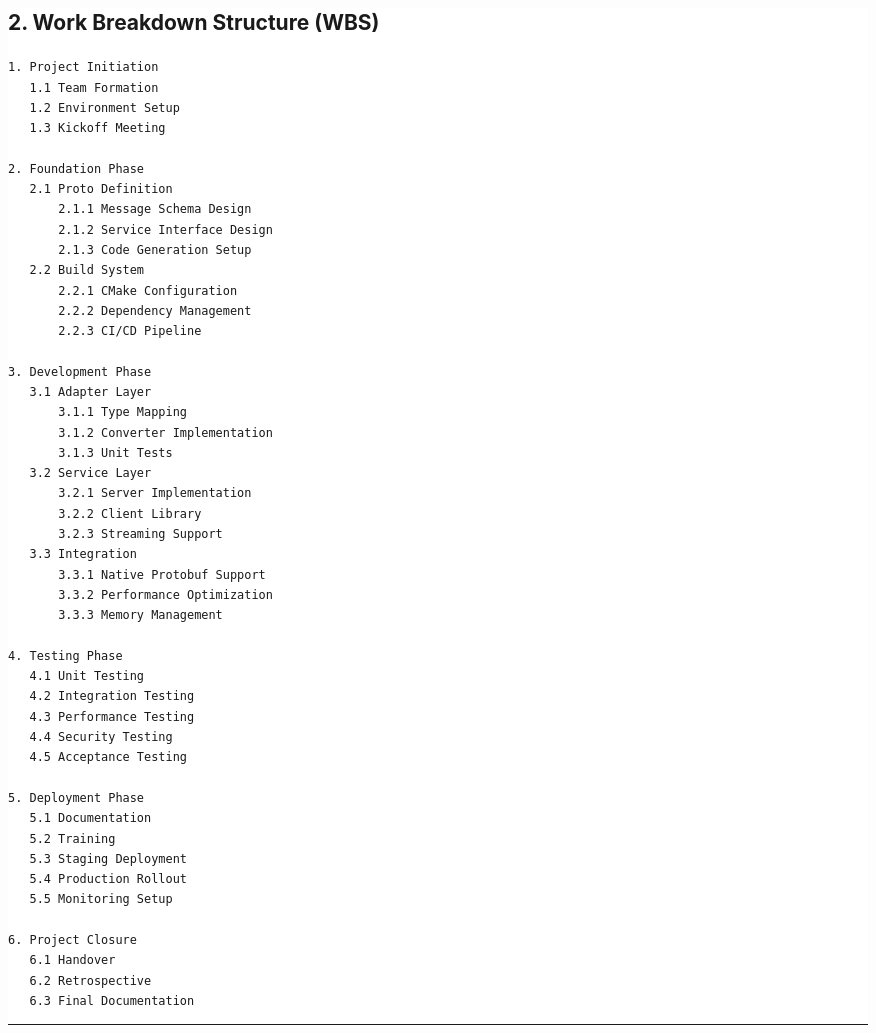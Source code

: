 
## 2. Work Breakdown Structure (WBS)

```
1. Project Initiation
   1.1 Team Formation
   1.2 Environment Setup
   1.3 Kickoff Meeting
   
2. Foundation Phase
   2.1 Proto Definition
       2.1.1 Message Schema Design
       2.1.2 Service Interface Design
       2.1.3 Code Generation Setup
   2.2 Build System
       2.2.1 CMake Configuration
       2.2.2 Dependency Management
       2.2.3 CI/CD Pipeline

3. Development Phase
   3.1 Adapter Layer
       3.1.1 Type Mapping
       3.1.2 Converter Implementation
       3.1.3 Unit Tests
   3.2 Service Layer
       3.2.1 Server Implementation
       3.2.2 Client Library
       3.2.3 Streaming Support
   3.3 Integration
       3.3.1 Native Protobuf Support
       3.3.2 Performance Optimization
       3.3.3 Memory Management

4. Testing Phase
   4.1 Unit Testing
   4.2 Integration Testing
   4.3 Performance Testing
   4.4 Security Testing
   4.5 Acceptance Testing

5. Deployment Phase
   5.1 Documentation
   5.2 Training
   5.3 Staging Deployment
   5.4 Production Rollout
   5.5 Monitoring Setup

6. Project Closure
   6.1 Handover
   6.2 Retrospective
   6.3 Final Documentation
```

---